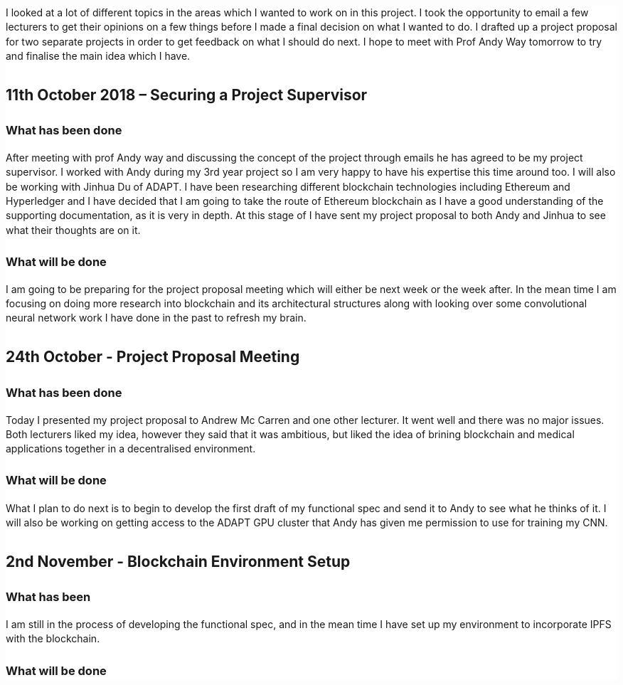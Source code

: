 I looked at a lot of different topics in the areas which I wanted to work on in this project. I took the opportunity to email a few lecturers to get their opinions on a few things before I made a final decision on what I wanted to do. I drafted up a project proposal for two separate projects in order 
to get feedback on what I should do next. I hope to meet with Prof Andy Way tomorrow to try and finalise the main idea which I have.

## 11th October 2018 – Securing a Project Supervisor

### What has been done 

After meeting with prof Andy way and discussing the concept of the project through emails he has agreed to be my project supervisor. I worked with Andy during my 3rd year project so I am very happy to have his expertise this time around too. I will also be working with Jinhua Du of ADAPT. I have been researching different blockchain technologies including Ethereum and Hyperledger and I have decided that I am going to take the route of Ethereum blockchain as I have a good understanding of the supporting documentation, as it is very in depth. At this stage of I have sent my project proposal to both Andy and Jinhua to see what their thoughts are on it.

### What will be done 

I am going to be preparing for the project proposal meeting which will either be next week or the week after. In the mean time I am focusing on doing more research into blockchain and its architectural structures along with looking over some convolutional neural network work I have done in the past to refresh my brain.

## 24th October - Project Proposal Meeting 

### What has been done

Today I presented my project proposal to Andrew Mc Carren and one other lecturer. It went well and there was no major issues. Both lecturers liked my idea, however they said that it was ambitious, 
but liked the idea of brining blockchain and medical applications together in a decentralised environment. 

### What will be done

What I plan to do next is to begin to develop the first draft of my functional spec and send it to Andy to see what he thinks of it. I will also be working on getting access to the ADAPT GPU cluster 
that Andy has given me permission to use for training my CNN. 

## 2nd November - Blockchain Environment Setup 

### What has been 

I am still in the process of developing the functional spec, and in the mean time I have set up my environment to incorporate IPFS with the blockchain. 

### What will be done 
